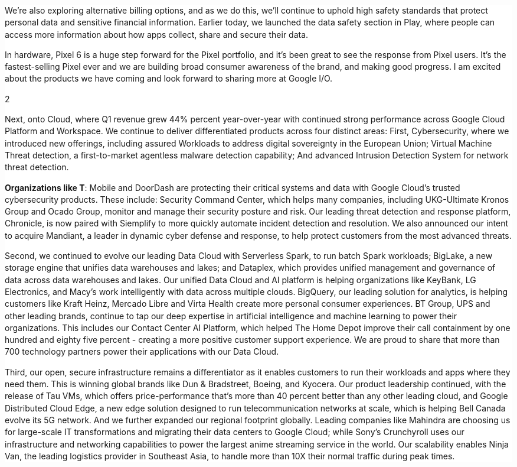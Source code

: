 
We’re also exploring alternative billing options, and as we do this, we’ll continue to uphold high
safety standards that protect personal data and sensitive financial information. Earlier today, we
launched the data safety section in Play, where people can access more information about how
apps collect, share and secure their data.


In hardware, Pixel 6 is a huge step forward for the Pixel portfolio, and it’s been great to see the
response from Pixel users. It’s the fastest-selling Pixel ever and we are building broad consumer
awareness of the brand, and making good progress. I am excited about the products we have
coming and look forward to sharing more at Google I/O.


2


Next, onto Cloud, where Q1 revenue grew 44% percent year-over-year with continued strong
performance across Google Cloud Platform and Workspace. We continue to deliver
differentiated products across four distinct areas: First, Cybersecurity, where we introduced new
offerings, including assured Workloads to address digital sovereignty in the European Union;
Virtual Machine Threat detection, a first-to-market agentless malware detection capability; And
advanced Intrusion Detection System for network threat detection.



**Organizations like T**: Mobile and DoorDash are protecting their critical systems and data with
Google Cloud’s trusted cybersecurity products. These include: Security Command Center,
which helps many companies, including UKG-Ultimate Kronos Group and Ocado Group,
monitor and manage their security posture and risk. Our leading threat detection and response
platform, Chronicle, is now paired with Siemplify to more quickly automate incident detection
and resolution. We also announced our intent to acquire Mandiant, a leader in dynamic cyber
defense and response, to help protect customers from the most advanced threats.


Second, we continued to evolve our leading Data Cloud with Serverless Spark, to run batch
Spark workloads; BigLake, a new storage engine that unifies data warehouses and lakes;
and Dataplex, which provides unified management and governance of data across data
warehouses and lakes. Our unified Data Cloud and AI platform is helping organizations like
KeyBank, LG Electronics, and Macy’s work intelligently with data across multiple clouds.
BigQuery, our leading solution for analytics, is helping customers like Kraft Heinz, Mercado Libre
and Virta Health create more personal consumer experiences. BT Group, UPS and other
leading brands, continue to tap our deep expertise in artificial intelligence and machine learning
to power their organizations. This includes our Contact Center AI Platform, which helped The
Home Depot improve their call containment by one hundred and eighty five percent - creating a
more positive customer support experience. We are proud to share that more than 700
technology partners power their applications with our Data Cloud.


Third, our open, secure infrastructure remains a differentiator as it enables customers to run
their workloads and apps where they need them. This is winning global brands like Dun &
Bradstreet, Boeing, and Kyocera. Our product leadership continued, with the release of
Tau VMs, which offers price-performance that’s more than 40 percent better than any other
leading cloud, and Google Distributed Cloud Edge, a new edge solution designed to run
telecommunication networks at scale, which is helping Bell Canada evolve its 5G network.
And we further expanded our regional footprint globally. Leading companies like Mahindra are
choosing us for large-scale IT transformations and migrating their data centers to Google Cloud;
while Sony’s Crunchyroll uses our infrastructure and networking capabilities to power the largest
anime streaming service in the world. Our scalability enables Ninja Van, the leading logistics
provider in Southeast Asia, to handle more than 10X their normal traffic during peak times.
